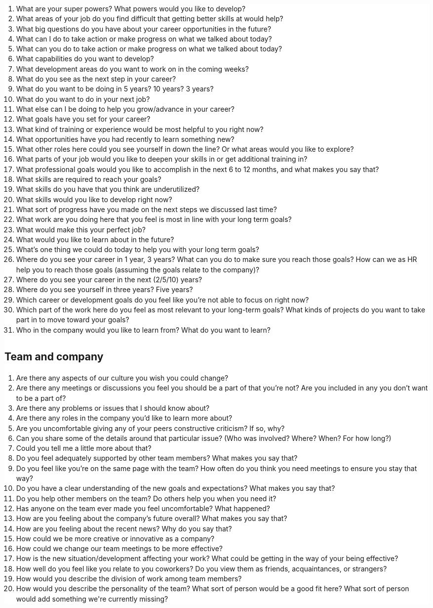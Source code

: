 1. What are your super powers? What powers would you like to develop?
1. What areas of your job do you find difficult that getting better skills at would help?
1. What big questions do you have about your career opportunities in the future?
1. What can I do to take action or make progress on what we talked about today?
1. What can you do to take action or make progress on what we talked about today?
1. What capabilities do you want to develop?
1. What development areas do you want to work on in the coming weeks?
1. What do you see as the next step in your career?
1. What do you want to be doing in 5 years? 10 years? 3 years?
1. What do you want to do in your next job?
1. What else can I be doing to help you grow/advance in your career?
1. What goals have you set for your career?
1. What kind of training or experience would be most helpful to you right now?
1. What opportunities have you had recently to learn something new?
1. What other roles here could you see yourself in down the line? Or what areas would you like to explore?
1. What parts of your job would you like to deepen your skills in or get additional training in?
1. What professional goals would you like to accomplish in the next 6 to 12 months, and what makes you say that?
1. What skills are required to reach your goals?
1. What skills do you have that you think are underutilized?
1. What skills would you like to develop right now?
1. What sort of progress have you made on the next steps we discussed last time?
1. What work are you doing here that you feel is most in line with your long term goals?
1. What would make this your perfect job?
1. What would you like to learn about in the future?
1. What’s one thing we could do today to help you with your long term goals?
1. Where do you see your career in 1 year, 3 years? What can you do to make sure you reach those goals? How can we as HR help you to reach those goals (assuming the goals relate to the company)?
1. Where do you see your career in the next (2/5/10) years?
1. Where do you see yourself in three years? Five years?
1. Which career or development goals do you feel like you’re not able to focus on right now?
1. Which part of the work here do you feel as most relevant to your long-term goals? What kinds of projects do you want to take part in to move toward your goals?
1. Who in the company would you like to learn from? What do you want to learn?

## Team and company
1. Are there any aspects of our culture you wish you could change?
1. Are there any meetings or discussions you feel you should be a part of that you’re not? Are you included in any you don’t want to be a part of?
1. Are there any problems or issues that I should know about?
1. Are there any roles in the company you’d like to learn more about?
1. Are you uncomfortable giving any of your peers constructive criticism? If so, why?
1. Can you share some of the details around that particular issue? (Who was involved? Where? When? For how long?)
1. Could you tell me a little more about that?
1. Do you feel adequately supported by other team members? What makes you say that?
1. Do you feel like you’re on the same page with the team? How often do you think you need meetings to ensure you stay that way?
1. Do you have a clear understanding of the new goals and expectations? What makes you say that?
1. Do you help other members on the team? Do others help you when you need it?
1. Has anyone on the team ever made you feel uncomfortable? What happened?
1. How are you feeling about the company’s future overall? What makes you say that?
1. How are you feeling about the recent news? Why do you say that?
1. How could we be more creative or innovative as a company?
1. How could we change our team meetings to be more effective?
1. How is the new situation/development affecting your work? What could be getting in the way of your being effective?
1. How well do you feel like you relate to you coworkers? Do you view them as friends, acquaintances, or strangers?
1. How would you describe the division of work among team members?
1. How would you describe the personality of the team? What sort of person would be a good fit here? What sort of person would add something we're currently missing?